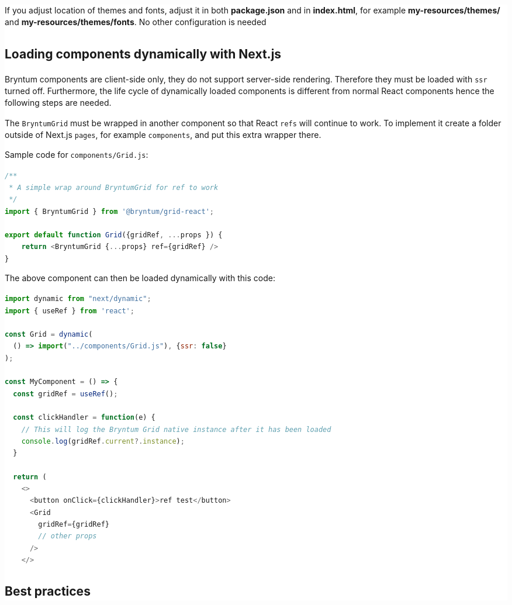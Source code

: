 </div>

<div class="note">

If you adjust location of themes and fonts, adjust it in both <strong>package.json</strong> and in <strong>index.html</strong>, for example
<strong>my-resources/themes/</strong> and <strong>my-resources/themes/fonts</strong>. No other configuration is needed

</div>

## Loading components dynamically with Next.js

Bryntum components are client-side only, they do not support server-side rendering. Therefore they must be loaded with
`ssr` turned off. Furthermore, the life cycle of dynamically loaded components is different from normal React
components hence the following steps are needed.

The `BryntumGrid` must be wrapped in another component so that React `refs` will continue to work. To implement it
create a folder outside of Next.js `pages`, for example `components`, and put this extra wrapper there.

Sample code for `components/Grid.js`:

```javascript
/**
 * A simple wrap around BryntumGrid for ref to work
 */
import { BryntumGrid } from '@bryntum/grid-react';

export default function Grid({gridRef, ...props }) {
    return <BryntumGrid {...props} ref={gridRef} />
}
```

The above component can then be loaded dynamically with this code:

```javascript
import dynamic from "next/dynamic";
import { useRef } from 'react';

const Grid = dynamic(
  () => import("../components/Grid.js"), {ssr: false}
);

const MyComponent = () => {
  const gridRef = useRef();

  const clickHandler = function(e) {
    // This will log the Bryntum Grid native instance after it has been loaded
    console.log(gridRef.current?.instance);
  }

  return (
    <>
      <button onClick={clickHandler}>ref test</button>
      <Grid
        gridRef={gridRef}
        // other props
      />
    </>
```
## Best practices
